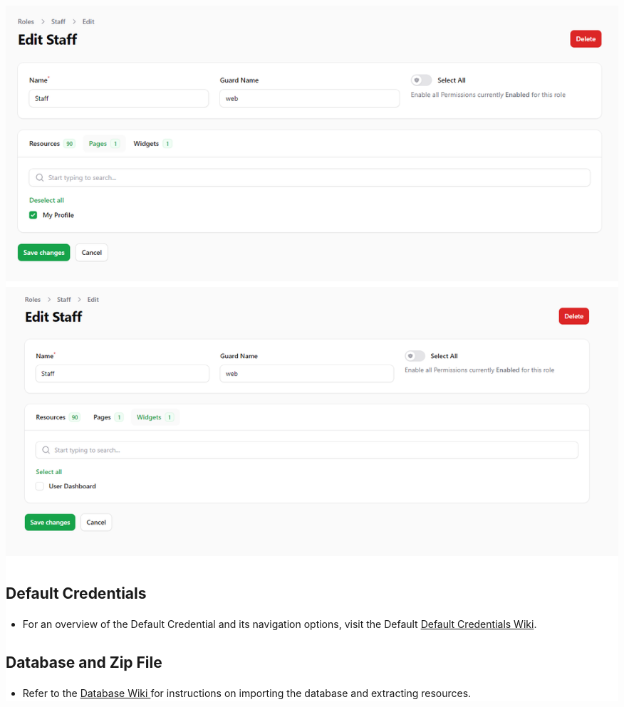 ![alt text](ReadmeImages/staff-role-default3.png)
![alt text](ReadmeImages/staff-role-default4.png)
---

## Default Credentials
- For an overview of the Default Credential and its navigation options, visit the Default [Default Credentials Wiki](https://github.com/KrisChan33/K-Inventory-Management-Web-App/wiki/5.-Default-Credentials).

## Database and Zip File
- Refer to the [Database Wiki ](https://github.com/KrisChan33/K-Inventory-Management-Web-App/wiki/6.-Database) for instructions on importing the database and extracting resources.
